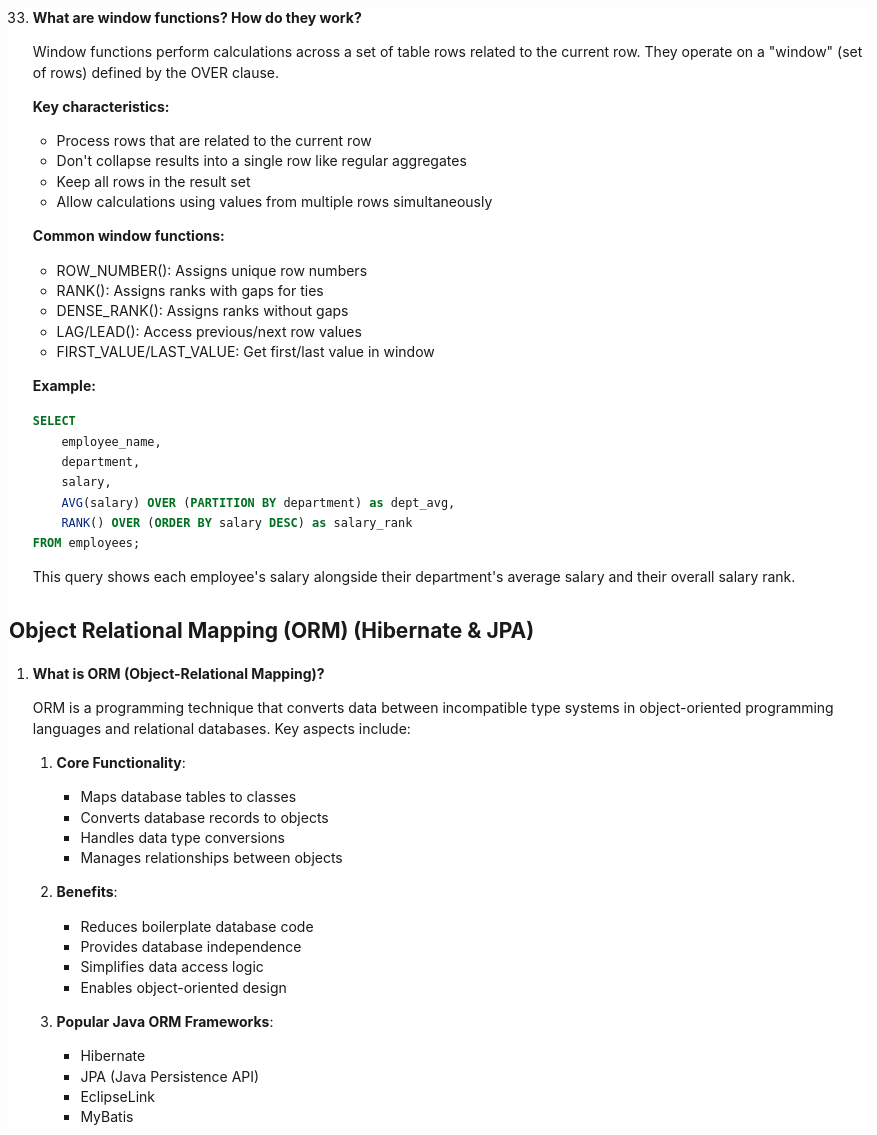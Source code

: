 33. **What are window functions? How do they work?**

    Window functions perform calculations across a set of table rows related to the current row. They operate on a "window" (set of rows) defined by the OVER clause.

    **Key characteristics:**

    - Process rows that are related to the current row
    - Don't collapse results into a single row like regular aggregates
    - Keep all rows in the result set
    - Allow calculations using values from multiple rows simultaneously

    **Common window functions:**

    - ROW_NUMBER(): Assigns unique row numbers
    - RANK(): Assigns ranks with gaps for ties
    - DENSE_RANK(): Assigns ranks without gaps
    - LAG/LEAD(): Access previous/next row values
    - FIRST_VALUE/LAST_VALUE: Get first/last value in window

    **Example:**

    ```sql
    SELECT
        employee_name,
        department,
        salary,
        AVG(salary) OVER (PARTITION BY department) as dept_avg,
        RANK() OVER (ORDER BY salary DESC) as salary_rank
    FROM employees;
    ```

    This query shows each employee's salary alongside their department's average salary and their overall salary rank.

## Object Relational Mapping (ORM) (Hibernate & JPA)

1. **What is ORM (Object-Relational Mapping)?**

   ORM is a programming technique that converts data between incompatible type systems in object-oriented programming languages and relational databases. Key aspects include:

   1. **Core Functionality**:

      - Maps database tables to classes
      - Converts database records to objects
      - Handles data type conversions
      - Manages relationships between objects

   2. **Benefits**:

      - Reduces boilerplate database code
      - Provides database independence
      - Simplifies data access logic
      - Enables object-oriented design

   3. **Popular Java ORM Frameworks**:
      - Hibernate
      - JPA (Java Persistence API)
      - EclipseLink
      - MyBatis
